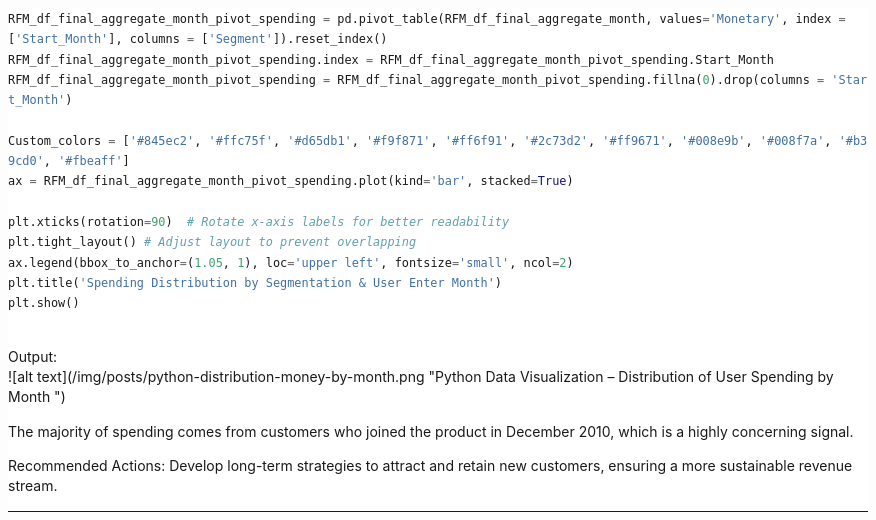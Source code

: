 ```python
RFM_df_final_aggregate_month_pivot_spending = pd.pivot_table(RFM_df_final_aggregate_month, values='Monetary', index = ['Start_Month'], columns = ['Segment']).reset_index()
RFM_df_final_aggregate_month_pivot_spending.index = RFM_df_final_aggregate_month_pivot_spending.Start_Month
RFM_df_final_aggregate_month_pivot_spending = RFM_df_final_aggregate_month_pivot_spending.fillna(0).drop(columns = 'Start_Month')

Custom_colors = ['#845ec2', '#ffc75f', '#d65db1', '#f9f871', '#ff6f91', '#2c73d2', '#ff9671', '#008e9b', '#008f7a', '#b39cd0', '#fbeaff']
ax = RFM_df_final_aggregate_month_pivot_spending.plot(kind='bar', stacked=True)

plt.xticks(rotation=90)  # Rotate x-axis labels for better readability
plt.tight_layout() # Adjust layout to prevent overlapping
ax.legend(bbox_to_anchor=(1.05, 1), loc='upper left', fontsize='small', ncol=2)
plt.title('Spending Distribution by Segmentation & User Enter Month')
plt.show()

```
<br>
Output:
<br>
![alt text](/img/posts/python-distribution-money-by-month.png "Python Data Visualization – Distribution of User Spending by Month ")
<br>

The majority of spending comes from customers who joined the product in December 2010, which is a highly concerning signal.

Recommended Actions: Develop long-term strategies to attract and retain new customers, ensuring a more sustainable revenue stream.

___
